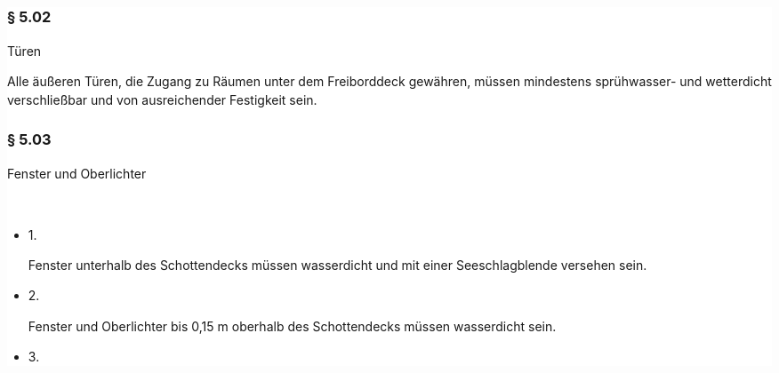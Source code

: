 </div>

</div>

<span id="BJNR145900018BJNE000800000.html"></span>

### § 5.02  
Türen

<div>

<div class="jnhtml">

<div>

<div class="jurAbsatz">

Alle äußeren Türen, die Zugang zu Räumen unter dem Freiborddeck
gewähren, müssen mindestens sprühwasser- und wetterdicht verschließbar
und von ausreichender Festigkeit sein.

</div>

</div>

</div>

</div>

<span id="BJNR145900018BJNE000900000.html"></span>

### § 5.03  
Fenster und Oberlichter

<div>

<div class="jnhtml">

<div>

<div class="jurAbsatz">

 

  - 1\.
    
    <div>
    
    Fenster unterhalb des Schottendecks müssen wasserdicht und mit einer
    Seeschlagblende versehen sein.
    
    </div>

  - 2\.
    
    <div>
    
    Fenster und Oberlichter bis 0,15 m oberhalb des Schottendecks müssen
    wasserdicht sein.
    
    </div>

  - 3\.
    